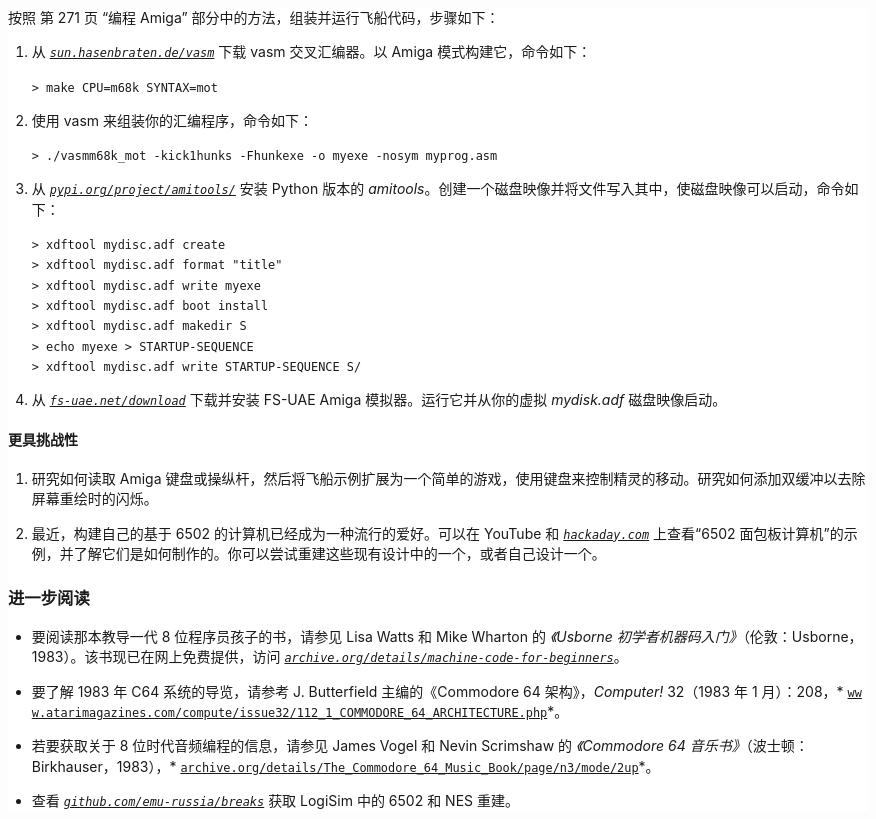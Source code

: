 按照 第 271 页 “编程 Amiga” 部分中的方法，组装并运行飞船代码，步骤如下：

1.  从 *[`sun.hasenbraten.de/vasm`](http://sun.hasenbraten.de/vasm)* 下载 vasm 交叉汇编器。以 Amiga 模式构建它，命令如下：

    ```
    > make CPU=m68k SYNTAX=mot
    ```

1.  使用 vasm 来组装你的汇编程序，命令如下：

    ```
    > ./vasmm68k_mot -kick1hunks -Fhunkexe -o myexe -nosym myprog.asm
    ```

1.  从 *[`pypi.org/project/amitools/`](https://pypi.org/project/amitools/)* 安装 Python 版本的 *amitools*。创建一个磁盘映像并将文件写入其中，使磁盘映像可以启动，命令如下：

    ```
    > xdftool mydisc.adf create
    > xdftool mydisc.adf format "title"
    > xdftool mydisc.adf write myexe
    > xdftool mydisc.adf boot install
    > xdftool mydisc.adf makedir S
    > echo myexe > STARTUP-SEQUENCE
    > xdftool mydisc.adf write STARTUP-SEQUENCE S/
    ```

1.  从 *[`fs-uae.net/download`](https://fs-uae.net/download)* 下载并安装 FS-UAE Amiga 模拟器。运行它并从你的虚拟 *mydisk.adf* 磁盘映像启动。

#### **更具挑战性**

1.  研究如何读取 Amiga 键盘或操纵杆，然后将飞船示例扩展为一个简单的游戏，使用键盘来控制精灵的移动。研究如何添加双缓冲以去除屏幕重绘时的闪烁。

1.  最近，构建自己的基于 6502 的计算机已经成为一种流行的爱好。可以在 YouTube 和 *[`hackaday.com`](https://hackaday.com)* 上查看“6502 面包板计算机”的示例，并了解它们是如何制作的。你可以尝试重建这些现有设计中的一个，或者自己设计一个。

### 进一步阅读

+   要阅读那本教导一代 8 位程序员孩子的书，请参见 Lisa Watts 和 Mike Wharton 的 *《Usborne 初学者机器码入门》*（伦敦：Usborne，1983）。该书现已在网上免费提供，访问 *[`archive.org/details/machine-code-for-beginners`](https://archive.org/details/machine-code-for-beginners)*。

+   要了解 1983 年 C64 系统的导览，请参考 J. Butterfield 主编的《Commodore 64 架构》，*Computer!* 32（1983 年 1 月）：208，* [`www.atarimagazines.com/compute/issue32/112_1_COMMODORE_64_ARCHITECTURE.php`](https://www.atarimagazines.com/compute/issue32/112_1_COMMODORE_64_ARCHITECTURE.php)*。

+   若要获取关于 8 位时代音频编程的信息，请参见 James Vogel 和 Nevin Scrimshaw 的 *《Commodore 64 音乐书》*（波士顿：Birkhauser，1983），* [`archive.org/details/The_Commodore_64_Music_Book/page/n3/mode/2up`](https://archive.org/details/The_Commodore_64_Music_Book/page/n3/mode/2up)*。

+   查看 *[`github.com/emu-russia/breaks`](https://github.com/emu-russia/breaks)* 获取 LogiSim 中的 6502 和 NES 重建。
